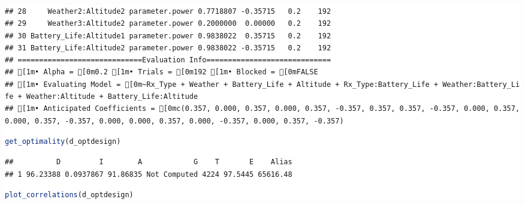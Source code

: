     ## 28     Weather2:Altitude2 parameter.power 0.7718807 -0.35715   0.2    192
    ## 29     Weather3:Altitude2 parameter.power 0.2000000  0.00000   0.2    192
    ## 30 Battery_Life:Altitude1 parameter.power 0.9838022  0.35715   0.2    192
    ## 31 Battery_Life:Altitude2 parameter.power 0.9838022 -0.35715   0.2    192
    ## =============================Evaluation Info=============================
    ## [1m• Alpha = [0m0.2 [1m• Trials = [0m192 [1m• Blocked = [0mFALSE
    ## [1m• Evaluating Model = [0m~Rx_Type + Weather + Battery_Life + Altitude + Rx_Type:Battery_Life + Weather:Battery_Life + Weather:Altitude + Battery_Life:Altitude
    ## [1m• Anticipated Coefficients = [0mc(0.357, 0.000, 0.357, 0.000, 0.357, -0.357, 0.357, 0.357, -0.357, 0.000, 0.357, 0.000, 0.357, -0.357, 0.000, 0.000, 0.357, 0.000, -0.357, 0.000, 0.357, -0.357)

``` r
get_optimality(d_optdesign)
```

    ##          D         I        A            G    T       E    Alias
    ## 1 96.23388 0.0937867 91.86835 Not Computed 4224 97.5445 65616.48

``` r
plot_correlations(d_optdesign)
```
